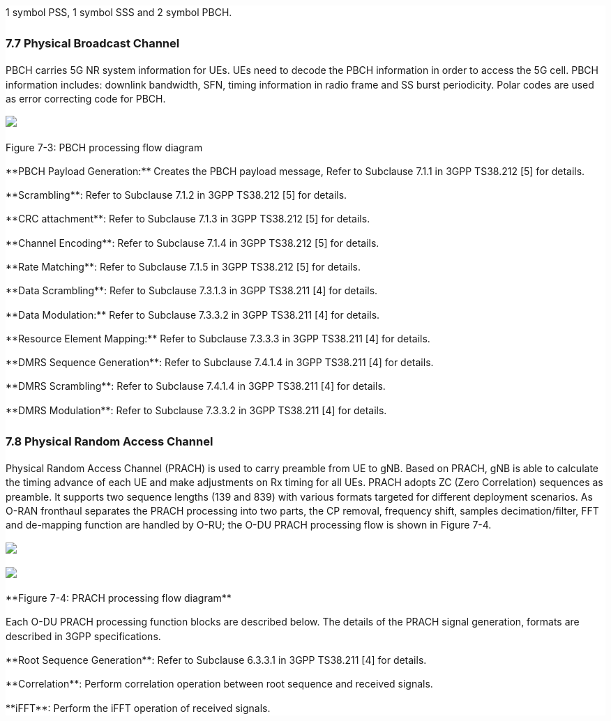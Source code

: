 <span id="page-20-0"></span>1 symbol PSS, 1 symbol SSS and 2 symbol PBCH.

### 7.7 Physical Broadcast Channel

PBCH carries 5G NR system information for UEs. UEs need to decode the PBCH information in order to access the 5G cell. PBCH information includes: downlink bandwidth, SFN, timing information in radio frame and SS burst periodicity. Polar codes are used as error correcting code for PBCH.

![](\_page\_20\_Figure\_7.jpeg)

Figure 7-3: PBCH processing flow diagram

\*\*PBCH Payload Generation:\*\* Creates the PBCH payload message, Refer to Subclause 7.1.1 in 3GPP TS38.212 [5] for details.

\*\*Scrambling\*\*: Refer to Subclause 7.1.2 in 3GPP TS38.212 [5] for details.

\*\*CRC attachment\*\*: Refer to Subclause 7.1.3 in 3GPP TS38.212 [5] for details.

\*\*Channel Encoding\*\*: Refer to Subclause 7.1.4 in 3GPP TS38.212 [5] for details.

\*\*Rate Matching\*\*: Refer to Subclause 7.1.5 in 3GPP TS38.212 [5] for details.

\*\*Data Scrambling\*\*: Refer to Subclause 7.3.1.3 in 3GPP TS38.211 [4] for details.

\*\*Data Modulation:\*\* Refer to Subclause 7.3.3.2 in 3GPP TS38.211 [4] for details.

\*\*Resource Element Mapping:\*\* Refer to Subclause 7.3.3.3 in 3GPP TS38.211 [4] for details.

\*\*DMRS Sequence Generation\*\*: Refer to Subclause 7.4.1.4 in 3GPP TS38.211 [4] for details.

\*\*DMRS Scrambling\*\*: Refer to Subclause 7.4.1.4 in 3GPP TS38.211 [4] for details.

<span id="page-20-1"></span>\*\*DMRS Modulation\*\*: Refer to Subclause 7.3.3.2 in 3GPP TS38.211 [4] for details.

### 7.8 Physical Random Access Channel

Physical Random Access Channel (PRACH) is used to carry preamble from UE to gNB. Based on PRACH, gNB is able to calculate the timing advance of each UE and make adjustments on Rx timing for all UEs. PRACH adopts ZC (Zero Correlation) sequences as preamble. It supports two sequence lengths (139 and 839) with various formats targeted for different deployment scenarios. As O-RAN fronthaul separates the PRACH processing into two parts, the CP removal, frequency shift, samples decimation/filter, FFT and de-mapping function are handled by O-RU; the O-DU PRACH processing flow is shown in Figure 7-4.

![](\_page\_21\_Picture\_1.jpeg)

![](\_page\_21\_Figure\_2.jpeg)

\*\*Figure 7-4: PRACH processing flow diagram\*\*

<span id="page-21-1"></span>Each O-DU PRACH processing function blocks are described below. The details of the PRACH signal generation, formats are described in 3GPP specifications.

\*\*Root Sequence Generation\*\*: Refer to Subclause 6.3.3.1 in 3GPP TS38.211 [4] for details.

\*\*Correlation\*\*: Perform correlation operation between root sequence and received signals.

\*\*iFFT\*\*: Perform the iFFT operation of received signals.
